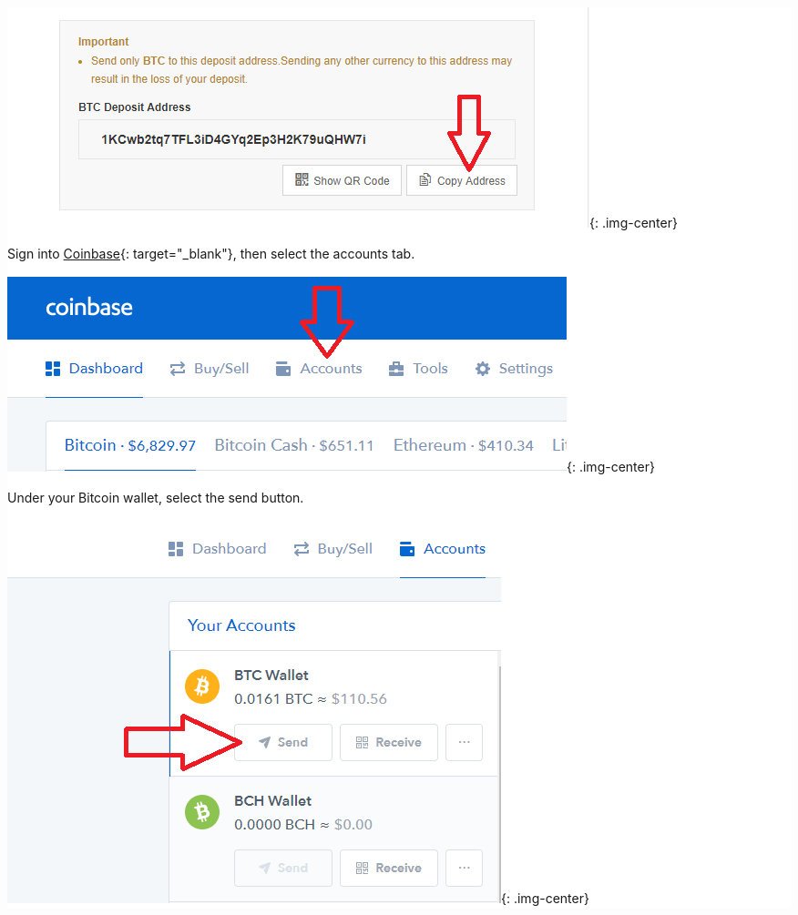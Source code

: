 ![Bitcoin Address](/img/altcoins/how-to-buy/bitcoinaddress.png){: .img-center}

Sign into [Coinbase](){: target="_blank"}, then select the accounts tab.

![Coinbase Accounts](/img/altcoins/how-to-buy/coinbaseaccounts.png){: .img-center}

Under your Bitcoin wallet, select the send button.

![Bitcoin Wallet](/img/altcoins/how-to-buy/coinbasebitcoin.png){: .img-center}
